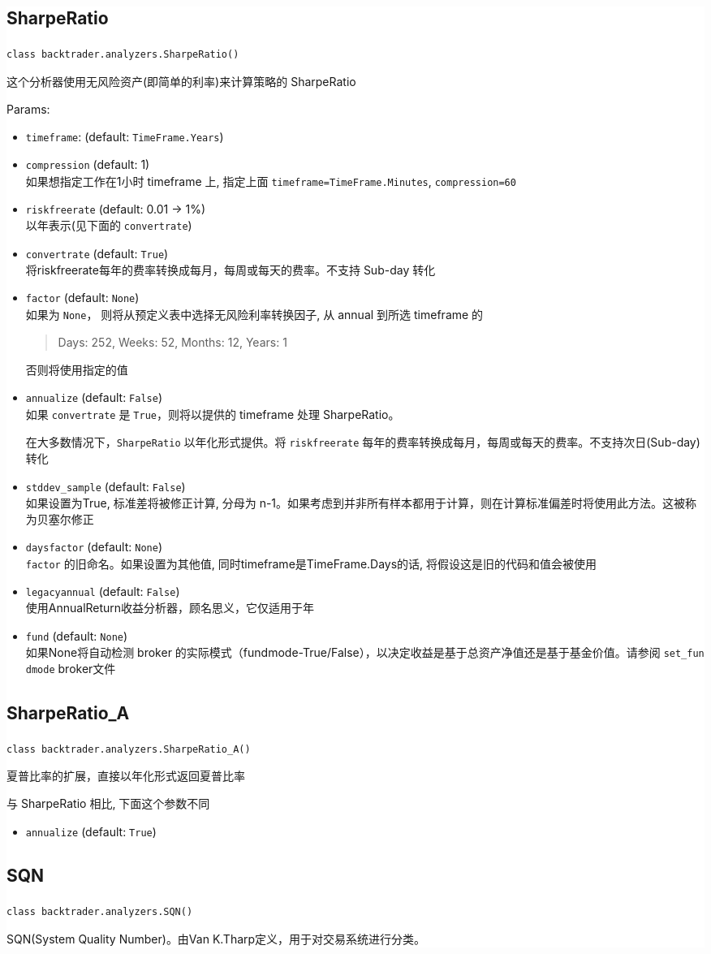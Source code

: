 ## SharpeRatio
```
class backtrader.analyzers.SharpeRatio()
```
这个分析器使用无风险资产(即简单的利率)来计算策略的 SharpeRatio

Params:
* `timeframe`: (default: `TimeFrame.Years`)

* `compression` (default: 1)  
  如果想指定工作在1小时 timeframe 上, 指定上面 `timeframe=TimeFrame.Minutes`, `compression=60`

* `riskfreerate` (default: 0.01 -> 1%)  
  以年表示(见下面的 `convertrate`)

* `convertrate` (default: `True`)   
  将riskfreerate每年的费率转换成每月，每周或每天的费率。不支持 Sub-day 转化

* `factor` (default: `None`)  
  如果为 `None`， 则将从预定义表中选择无风险利率转换因子, 从 annual 到所选 timeframe 的

  > Days: 252, Weeks: 52, Months: 12, Years: 1

  否则将使用指定的值

* `annualize` (default: `False`)    
  如果 `convertrate` 是 `True`，则将以提供的 timeframe 处理 SharpeRatio。

  在大多数情况下，`SharpeRatio` 以年化形式提供。将 `riskfreerate` 每年的费率转换成每月，每周或每天的费率。不支持次日(Sub-day)转化

* `stddev_sample` (default: `False`)    
  如果设置为True, 标准差将被修正计算, 分母为 n-1。如果考虑到并非所有样本都用于计算，则在计算标准偏差时将使用此方法。这被称为贝塞尔修正

* `daysfactor` (default: `None`)     
  `factor` 的旧命名。如果设置为其他值, 同时timeframe是TimeFrame.Days的话, 将假设这是旧的代码和值会被使用

* `legacyannual` (default: `False`)   
  使用AnnualReturn收益分析器，顾名思义，它仅适用于年

* `fund` (default: `None`)  
  如果None将自动检测 broker 的实际模式（fundmode-True/False），以决定收益是基于总资产净值还是基于基金价值。请参阅 `set_fundmode` broker文件

## SharpeRatio_A
```
class backtrader.analyzers.SharpeRatio_A()
```
夏普比率的扩展，直接以年化形式返回夏普比率

与 SharpeRatio 相比, 下面这个参数不同
* `annualize` (default: `True`)

## SQN
```
class backtrader.analyzers.SQN()
```
SQN(System Quality Number)。由Van K.Tharp定义，用于对交易系统进行分类。
